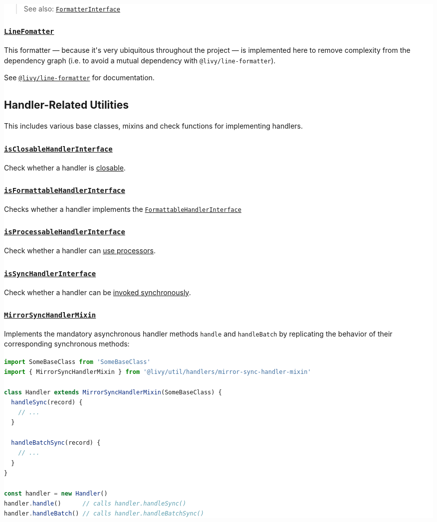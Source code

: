 > See also: [`FormatterInterface`](../contracts/README.md#formatterinterface)

### [`LineFomatter`](src/formatters/line-formatter.ts)

This formatter — because it's very ubiquitous throughout the project — is implemented here to remove complexity from the dependency graph (i.e. to avoid a mutual dependency with `@livy/line-formatter`).

See [`@livy/line-formatter`](../line-formatter#readme) for documentation.

## Handler-Related Utilities

This includes various base classes, mixins and check functions for implementing handlers.

### [`isClosableHandlerInterface`](src/handlers/is-closable-handler-interface.ts)

Check whether a handler is [closable](../contracts/README.md#closablehandlerinterface).

### [`isFormattableHandlerInterface`](src/handlers/is-formattable-handler-interface.ts)

Checks whether a handler implements the [`FormattableHandlerInterface`](../contracts/README.md#formattablehandlerinterface)

### [`isProcessableHandlerInterface`](src/handlers/is-processable-handler-interface.ts)

Check whether a handler can [use processors](../contracts/README.md#processablehandlerinterface).

### [`isSyncHandlerInterface`](src/handlers/is-sync-handler-interface.ts)

Check whether a handler can be [invoked synchronously](../contracts/README.md#handlerinterface).

### [`MirrorSyncHandlerMixin`](src/handlers/mirror-sync-handler-mixin.ts)

Implements the mandatory asynchronous handler methods `handle` and `handleBatch` by replicating the behavior of their corresponding synchronous methods:


```js
import SomeBaseClass from 'SomeBaseClass'
import { MirrorSyncHandlerMixin } from '@livy/util/handlers/mirror-sync-handler-mixin'

class Handler extends MirrorSyncHandlerMixin(SomeBaseClass) {
  handleSync(record) {
    // ...
  }

  handleBatchSync(record) {
    // ...
  }
}

const handler = new Handler()
handler.handle()      // calls handler.handleSync()
handler.handleBatch() // calls handler.handleBatchSync()
```

